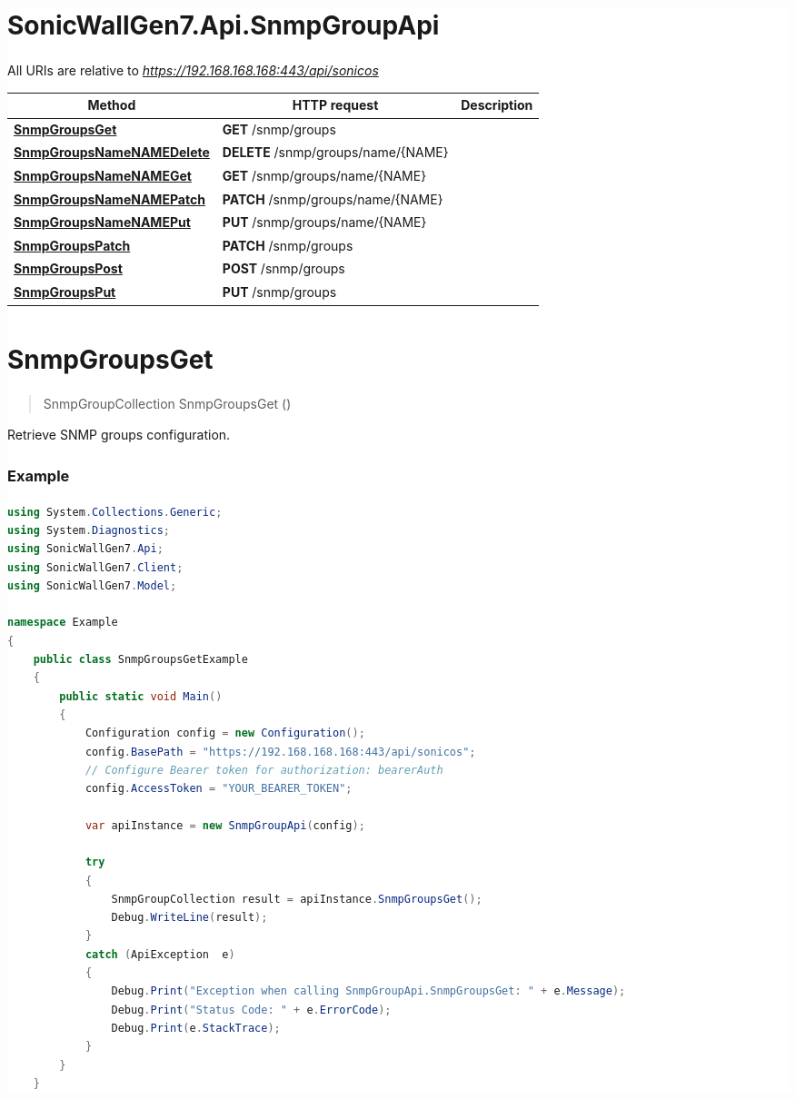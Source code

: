 # SonicWallGen7.Api.SnmpGroupApi

All URIs are relative to *https://192.168.168.168:443/api/sonicos*

| Method | HTTP request | Description |
|--------|--------------|-------------|
| [**SnmpGroupsGet**](SnmpGroupApi.md#snmpgroupsget) | **GET** /snmp/groups |  |
| [**SnmpGroupsNameNAMEDelete**](SnmpGroupApi.md#snmpgroupsnamenamedelete) | **DELETE** /snmp/groups/name/{NAME} |  |
| [**SnmpGroupsNameNAMEGet**](SnmpGroupApi.md#snmpgroupsnamenameget) | **GET** /snmp/groups/name/{NAME} |  |
| [**SnmpGroupsNameNAMEPatch**](SnmpGroupApi.md#snmpgroupsnamenamepatch) | **PATCH** /snmp/groups/name/{NAME} |  |
| [**SnmpGroupsNameNAMEPut**](SnmpGroupApi.md#snmpgroupsnamenameput) | **PUT** /snmp/groups/name/{NAME} |  |
| [**SnmpGroupsPatch**](SnmpGroupApi.md#snmpgroupspatch) | **PATCH** /snmp/groups |  |
| [**SnmpGroupsPost**](SnmpGroupApi.md#snmpgroupspost) | **POST** /snmp/groups |  |
| [**SnmpGroupsPut**](SnmpGroupApi.md#snmpgroupsput) | **PUT** /snmp/groups |  |

<a id="snmpgroupsget"></a>
# **SnmpGroupsGet**
> SnmpGroupCollection SnmpGroupsGet ()



Retrieve SNMP groups configuration.

### Example
```csharp
using System.Collections.Generic;
using System.Diagnostics;
using SonicWallGen7.Api;
using SonicWallGen7.Client;
using SonicWallGen7.Model;

namespace Example
{
    public class SnmpGroupsGetExample
    {
        public static void Main()
        {
            Configuration config = new Configuration();
            config.BasePath = "https://192.168.168.168:443/api/sonicos";
            // Configure Bearer token for authorization: bearerAuth
            config.AccessToken = "YOUR_BEARER_TOKEN";

            var apiInstance = new SnmpGroupApi(config);

            try
            {
                SnmpGroupCollection result = apiInstance.SnmpGroupsGet();
                Debug.WriteLine(result);
            }
            catch (ApiException  e)
            {
                Debug.Print("Exception when calling SnmpGroupApi.SnmpGroupsGet: " + e.Message);
                Debug.Print("Status Code: " + e.ErrorCode);
                Debug.Print(e.StackTrace);
            }
        }
    }
```
